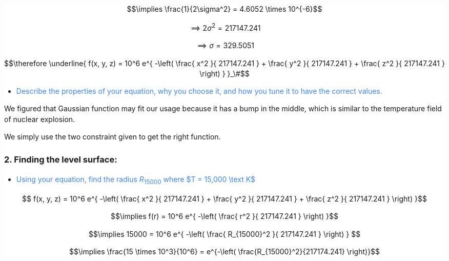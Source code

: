 $$\implies \frac{1}{2\sigma^2} = 4.6052 \times 10^{-6}$$

$$\implies 2\sigma^2 = 217147.241$$

$$\implies \sigma = 329.5051$$

$$\therefore \underline{
	f(x, y, z) = 10^6 e^{
		-\left(
			\frac{ x^2 }{ 217147.241 } +
			\frac{ y^2 }{ 217147.241 } +
			\frac{ z^2 }{ 217147.241 }
		\right)
	}
}_\#$$

- <font color = "#3a86ff">Describe the properties of your equation, why you choose it, and how you tune it to have the correct values.</font>

We figured that Gaussian function may fit our usage because it has a bump in the middle, which is similar to the temperature field of nuclear explosion.

We simply use the two constraint given to get the right function.

### 2. Finding the level surface:

- <font color = "#3a86ff">Using your equation, find the radius $R_{15000}$ where $T = 15,000 \text K$</font>

$$
f(x, y, z) = 10^6 e^{
	-\left(
		\frac{ x^2 }{ 217147.241 } +
		\frac{ y^2 }{ 217147.241 } +
		\frac{ z^2 }{ 217147.241 }
	\right)
}$$

$$\implies f(r) = 10^6 e^{
	-\left(
		\frac{ r^2 }{ 217147.241 }
	\right)
}$$

$$\implies 15000 = 10^6 e^{
	-\left(
		\frac{ R_{15000}^2 }{ 217147.241 }
	\right)
}
$$

$$\implies \frac{15 \times 10^3}{10^6} = 
e^{-\left(
	\frac{R_{15000}^2}{217174.241}
\right)}$$
